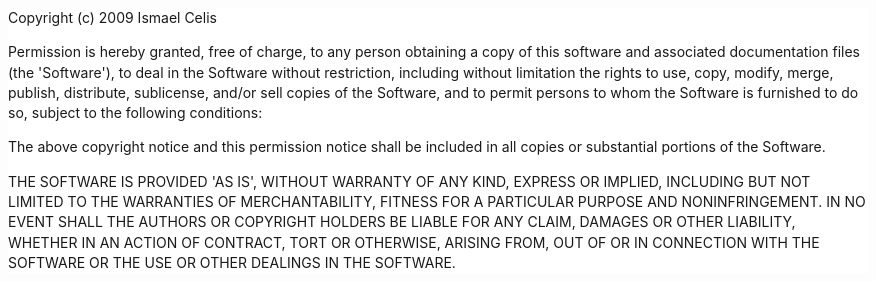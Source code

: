 Copyright (c) 2009 Ismael Celis

Permission is hereby granted, free of charge, to any person obtaining
a copy of this software and associated documentation files (the
'Software'), to deal in the Software without restriction, including
without limitation the rights to use, copy, modify, merge, publish,
distribute, sublicense, and/or sell copies of the Software, and to
permit persons to whom the Software is furnished to do so, subject to
the following conditions:

The above copyright notice and this permission notice shall be
included in all copies or substantial portions of the Software.

THE SOFTWARE IS PROVIDED 'AS IS', WITHOUT WARRANTY OF ANY KIND,
EXPRESS OR IMPLIED, INCLUDING BUT NOT LIMITED TO THE WARRANTIES OF
MERCHANTABILITY, FITNESS FOR A PARTICULAR PURPOSE AND NONINFRINGEMENT.
IN NO EVENT SHALL THE AUTHORS OR COPYRIGHT HOLDERS BE LIABLE FOR ANY
CLAIM, DAMAGES OR OTHER LIABILITY, WHETHER IN AN ACTION OF CONTRACT,
TORT OR OTHERWISE, ARISING FROM, OUT OF OR IN CONNECTION WITH THE
SOFTWARE OR THE USE OR OTHER DEALINGS IN THE SOFTWARE.
